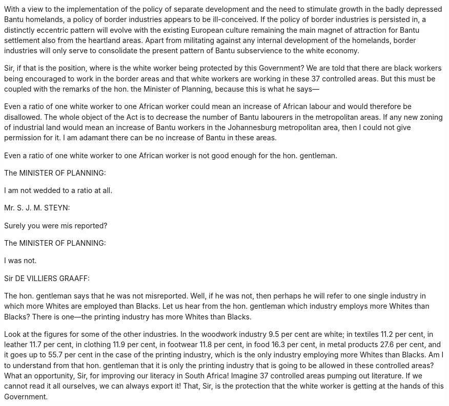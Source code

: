 <block name="quote">With a view to the implementation of the policy of separate development and the need to stimulate growth in the badly depressed Bantu homelands, a policy of border industries appears to be ill-conceived. If the policy of border industries is persisted in, a distinctly eccentric pattern will evolve with the existing European culture remaining the main magnet of attraction for Bantu settlement also from the heartland areas. Apart from militating against any internal development of the homelands, border industries will only serve to consolidate the present pattern of Bantu subservience to the white economy.</block>

<p>Sir, if that is the position, where is the white worker being protected by this Government&#x003F; We are told that there are black workers being encouraged to work in the border areas and that white workers are working in these 37 controlled areas. But this must be coupled with the remarks of the hon. the Minister of Planning, because this is what he says&#x2014;</p>

<block name="quote">Even a ratio of one white worker to one African worker could mean an increase of African labour and would therefore be disallowed. The whole object of the Act is to decrease the number of Bantu labourers in the metropolitan areas. If any new zoning of industrial land would mean an increase of Bantu workers in the Johannesburg metropolitan area, then I could not give permission for it. I am adamant there can be no increase of Bantu in these areas.</block>

<p>Even a ratio of one white worker to one African worker is not good enough for the hon. gentleman.</p>

</speech>

<speech by="#minister_of_planning">

<from>The <person refersTo="hansard_za">MINISTER OF PLANNING</person>:</from>

<p>I am not wedded to a ratio at all.</p>

</speech>

<speech by="#steyn">

<from>Mr. <person refersTo="hansard_za">S. J. M. STEYN</person>:</from>

<p>Surely you were mis reported&#x003F;</p>

</speech>

<speech by="#minister_of_planning">

<from>The <person refersTo="hansard_za">MINISTER OF PLANNING</person>:</from>

<p>I was not.</p>

</speech>

<speech by="#de_villiers_graaff">

<from>Sir <person refersTo="hansard_za">DE VILLIERS GRAAFF</person>:</from>

<p>The hon. gentleman says that he was not misreported. Well, if he was not, then perhaps he will refer to one single industry in which more Whites are employed than Blacks. Let us hear from the hon. gentleman which industry employs more Whites than Blacks&#x003F; There is one&#x2014;the printing industry has more Whites than Blacks.</p>

<p>Look at the figures for some of the other industries. In the woodwork industry 9.5 per cent are white; in textiles 11.2 per cent, in leather 11.7 per cent, in clothing 11.9 per cent, in footwear 11.8 per cent, in food 16.3 per cent, in metal products 27.6 per cent, and it goes up to 55.7 per cent in the case of the printing industry, which is the only industry employing more Whites than Blacks. Am I to understand from that hon. gentleman that it is only the printing industry that is going to be allowed in these controlled areas&#x003F; What an opportunity, Sir, for improving our literacy in South Africa! Imagine 37 controlled areas pumping out literature. If we cannot read it all ourselves, we can always export it! That, Sir, is the protection that the white worker is getting at the hands of this Government.</p>
